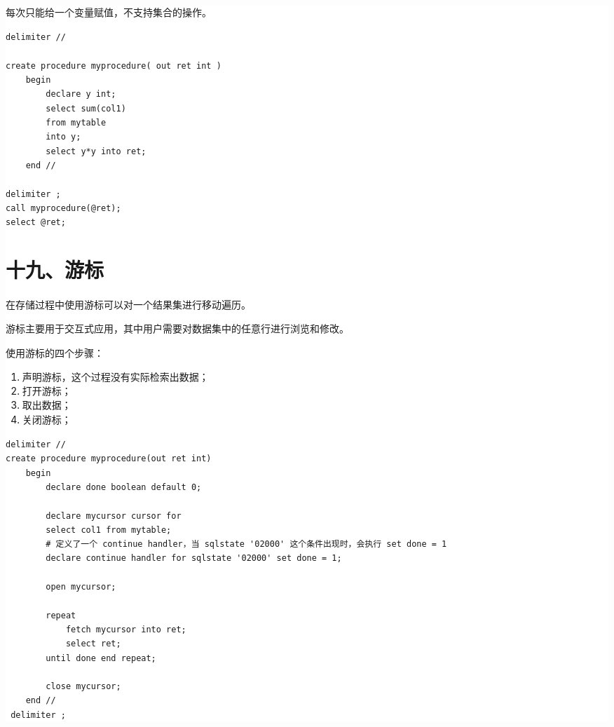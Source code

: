 每次只能给一个变量赋值，不支持集合的操作。

```
delimiter //

create procedure myprocedure( out ret int )
    begin
        declare y int;
        select sum(col1)
        from mytable
        into y;
        select y*y into ret;
    end //

delimiter ;
call myprocedure(@ret);
select @ret;
```

# 十九、游标

在存储过程中使用游标可以对一个结果集进行移动遍历。

游标主要用于交互式应用，其中用户需要对数据集中的任意行进行浏览和修改。

使用游标的四个步骤：

1. 声明游标，这个过程没有实际检索出数据；
2. 打开游标；
3. 取出数据；
4. 关闭游标；

```
delimiter //
create procedure myprocedure(out ret int)
    begin
        declare done boolean default 0;

        declare mycursor cursor for
        select col1 from mytable;
        # 定义了一个 continue handler，当 sqlstate '02000' 这个条件出现时，会执行 set done = 1
        declare continue handler for sqlstate '02000' set done = 1;

        open mycursor;

        repeat
            fetch mycursor into ret;
            select ret;
        until done end repeat;

        close mycursor;
    end //
 delimiter ;
```
